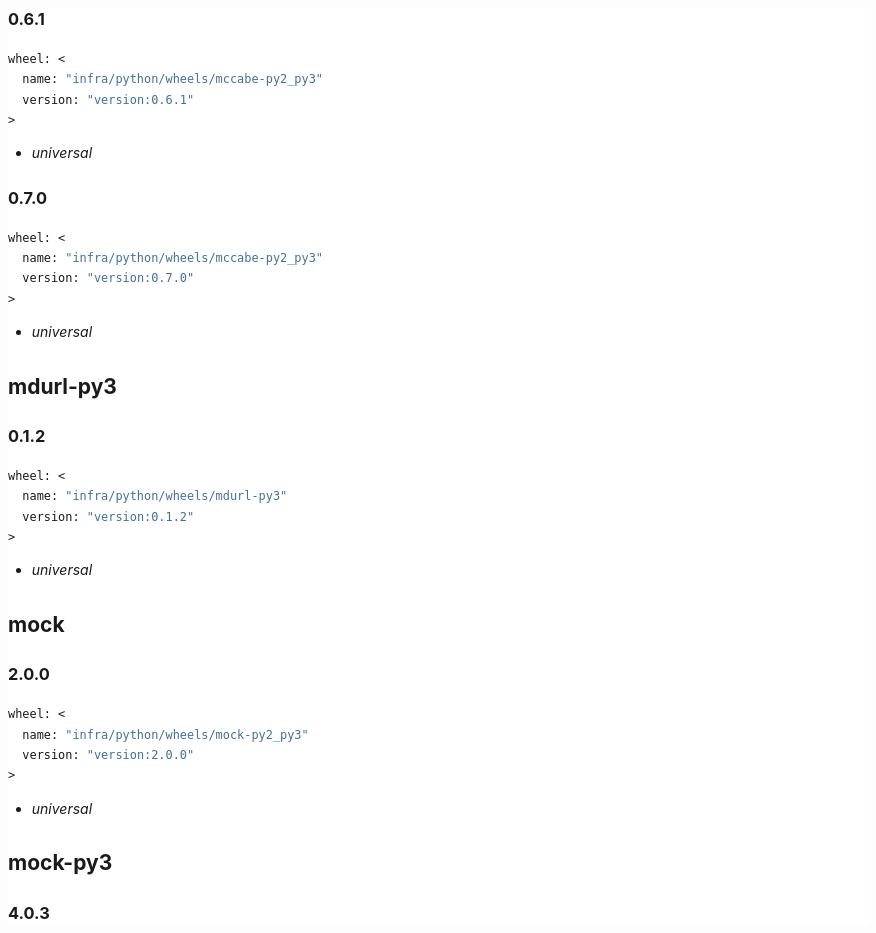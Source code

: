 ### 0.6.1

```protobuf
wheel: <
  name: "infra/python/wheels/mccabe-py2_py3"
  version: "version:0.6.1"
>
```


* *universal*

### 0.7.0

```protobuf
wheel: <
  name: "infra/python/wheels/mccabe-py2_py3"
  version: "version:0.7.0"
>
```


* *universal*

## **mdurl-py3**

### 0.1.2

```protobuf
wheel: <
  name: "infra/python/wheels/mdurl-py3"
  version: "version:0.1.2"
>
```


* *universal*

## **mock**

### 2.0.0

```protobuf
wheel: <
  name: "infra/python/wheels/mock-py2_py3"
  version: "version:2.0.0"
>
```


* *universal*

## **mock-py3**

### 4.0.3
